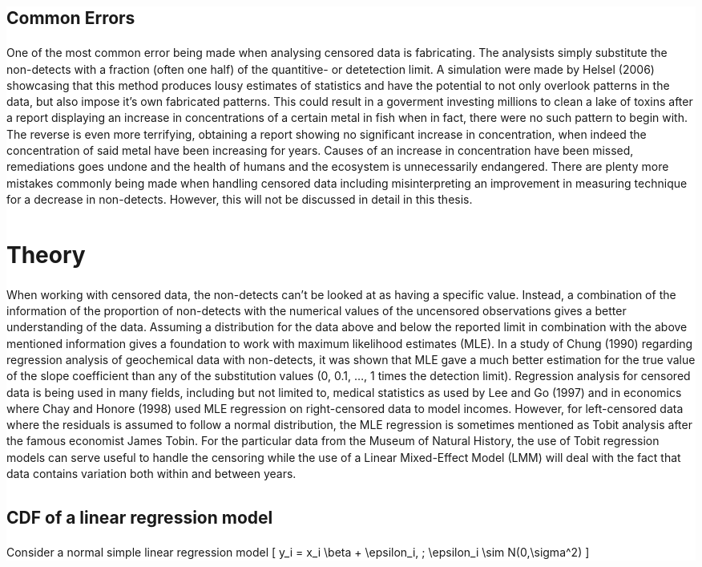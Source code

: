 ## Common Errors

One of the most common error being made when analysing censored data is
fabricating. The analysists simply substitute the non-detects with a
fraction (often one half) of the quantitive- or detetection limit. A
simulation were made by Helsel (2006) showcasing that this method
produces lousy estimates of statistics and have the potential to not
only overlook patterns in the data, but also impose it’s own fabricated
patterns. This could result in a goverment investing millions to clean a
lake of toxins after a report displaying an increase in concentrations
of a certain metal in fish when in fact, there were no such pattern to
begin with. The reverse is even more terrifying, obtaining a report
showing no significant increase in concentration, when indeed the
concentration of said metal have been increasing for years. Causes of an
increase in concentration have been missed, remediations goes undone and
the health of humans and the ecosystem is unnecessarily endangered.
There are plenty more mistakes commonly being made when handling
censored data including misinterpreting an improvement in measuring
technique for a decrease in non-detects. However, this will not be
discussed in detail in this thesis.

# Theory

When working with censored data, the non-detects can’t be looked at as
having a specific value. Instead, a combination of the information of
the proportion of non-detects with the numerical values of the
uncensored observations gives a better understanding of the data.
Assuming a distribution for the data above and below the reported limit
in combination with the above mentioned information gives a foundation
to work with maximum likelihood estimates (MLE). In a study of Chung
(1990) regarding regression analysis of geochemical data with
non-detects, it was shown that MLE gave a much better estimation for the
true value of the slope coefficient than any of the substitution values
(0, 0.1, …, 1 times the detection limit). Regression analysis for
censored data is being used in many fields, including but not limited
to, medical statistics as used by Lee and Go (1997) and in economics
where Chay and Honore (1998) used MLE regression on right-censored data
to model incomes. However, for left-censored data where the residuals is
assumed to follow a normal distribution, the MLE regression is sometimes
mentioned as Tobit analysis after the famous economist James Tobin. For
the particular data from the Museum of Natural History, the use of Tobit
regression models can serve useful to handle the censoring while the use
of a Linear Mixed-Effect Model (LMM) will deal with the fact that data
contains variation both within and between years.

## CDF of a linear regression model

Consider a normal simple linear regression model \[
y_i = x_i \beta + \epsilon_i, \; \epsilon_i \sim N(0,\sigma^2)
\]
